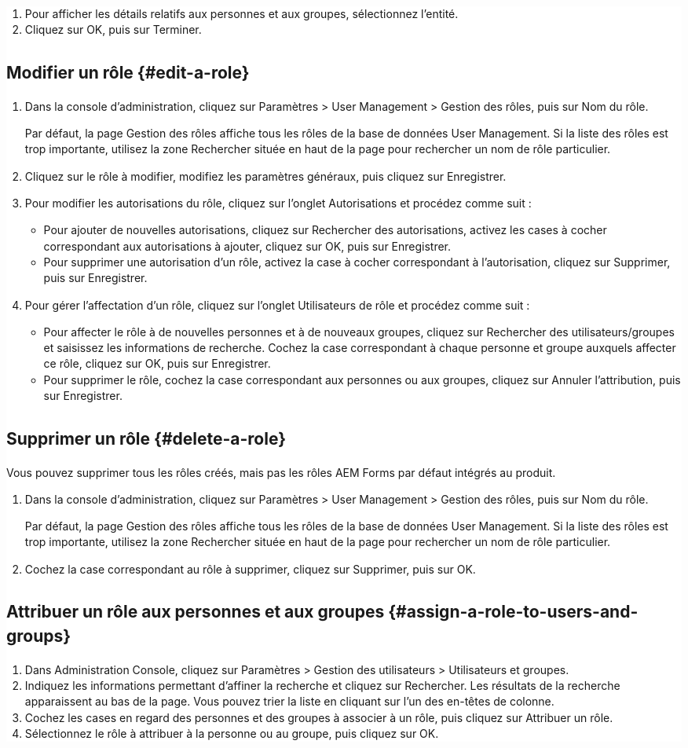 1. Pour afficher les détails relatifs aux personnes et aux groupes, sélectionnez l’entité.
1. Cliquez sur OK, puis sur Terminer.

## Modifier un rôle {#edit-a-role}

1. Dans la console d’administration, cliquez sur Paramètres > User Management > Gestion des rôles, puis sur Nom du rôle.

   Par défaut, la page Gestion des rôles affiche tous les rôles de la base de données User Management. Si la liste des rôles est trop importante, utilisez la zone Rechercher située en haut de la page pour rechercher un nom de rôle particulier.

1. Cliquez sur le rôle à modifier, modifiez les paramètres généraux, puis cliquez sur Enregistrer.
1. Pour modifier les autorisations du rôle, cliquez sur l’onglet Autorisations et procédez comme suit :

   * Pour ajouter de nouvelles autorisations, cliquez sur Rechercher des autorisations, activez les cases à cocher correspondant aux autorisations à ajouter, cliquez sur OK, puis sur Enregistrer.
   * Pour supprimer une autorisation d’un rôle, activez la case à cocher correspondant à l’autorisation, cliquez sur Supprimer, puis sur Enregistrer.

1. Pour gérer l’affectation d’un rôle, cliquez sur l’onglet Utilisateurs de rôle et procédez comme suit :

   * Pour affecter le rôle à de nouvelles personnes et à de nouveaux groupes, cliquez sur Rechercher des utilisateurs/groupes et saisissez les informations de recherche. Cochez la case correspondant à chaque personne et groupe auxquels affecter ce rôle, cliquez sur OK, puis sur Enregistrer.
   * Pour supprimer le rôle, cochez la case correspondant aux personnes ou aux groupes, cliquez sur Annuler l’attribution, puis sur Enregistrer.

## Supprimer un rôle {#delete-a-role}

Vous pouvez supprimer tous les rôles créés, mais pas les rôles AEM Forms par défaut intégrés au produit.

1. Dans la console d’administration, cliquez sur Paramètres > User Management > Gestion des rôles, puis sur Nom du rôle.

   Par défaut, la page Gestion des rôles affiche tous les rôles de la base de données User Management. Si la liste des rôles est trop importante, utilisez la zone Rechercher située en haut de la page pour rechercher un nom de rôle particulier.

1. Cochez la case correspondant au rôle à supprimer, cliquez sur Supprimer, puis sur OK.

## Attribuer un rôle aux personnes et aux groupes {#assign-a-role-to-users-and-groups}

1. Dans Administration Console, cliquez sur Paramètres > Gestion des utilisateurs > Utilisateurs et groupes.
1. Indiquez les informations permettant d’affiner la recherche et cliquez sur Rechercher. Les résultats de la recherche apparaissent au bas de la page. Vous pouvez trier la liste en cliquant sur l’un des en-têtes de colonne.
1. Cochez les cases en regard des personnes et des groupes à associer à un rôle, puis cliquez sur Attribuer un rôle.
1. Sélectionnez le rôle à attribuer à la personne ou au groupe, puis cliquez sur OK.
